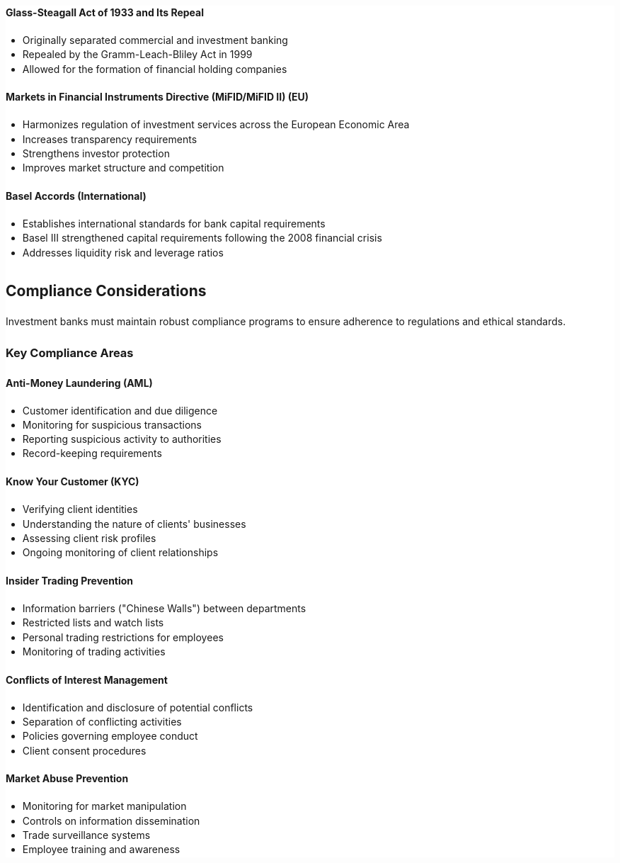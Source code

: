#### Glass-Steagall Act of 1933 and Its Repeal
- Originally separated commercial and investment banking
- Repealed by the Gramm-Leach-Bliley Act in 1999
- Allowed for the formation of financial holding companies

#### Markets in Financial Instruments Directive (MiFID/MiFID II) (EU)
- Harmonizes regulation of investment services across the European Economic Area
- Increases transparency requirements
- Strengthens investor protection
- Improves market structure and competition

#### Basel Accords (International)
- Establishes international standards for bank capital requirements
- Basel III strengthened capital requirements following the 2008 financial crisis
- Addresses liquidity risk and leverage ratios

## Compliance Considerations

Investment banks must maintain robust compliance programs to ensure adherence to regulations and ethical standards.

### Key Compliance Areas

#### Anti-Money Laundering (AML)
- Customer identification and due diligence
- Monitoring for suspicious transactions
- Reporting suspicious activity to authorities
- Record-keeping requirements

#### Know Your Customer (KYC)
- Verifying client identities
- Understanding the nature of clients' businesses
- Assessing client risk profiles
- Ongoing monitoring of client relationships

#### Insider Trading Prevention
- Information barriers ("Chinese Walls") between departments
- Restricted lists and watch lists
- Personal trading restrictions for employees
- Monitoring of trading activities

#### Conflicts of Interest Management
- Identification and disclosure of potential conflicts
- Separation of conflicting activities
- Policies governing employee conduct
- Client consent procedures

#### Market Abuse Prevention
- Monitoring for market manipulation
- Controls on information dissemination
- Trade surveillance systems
- Employee training and awareness
